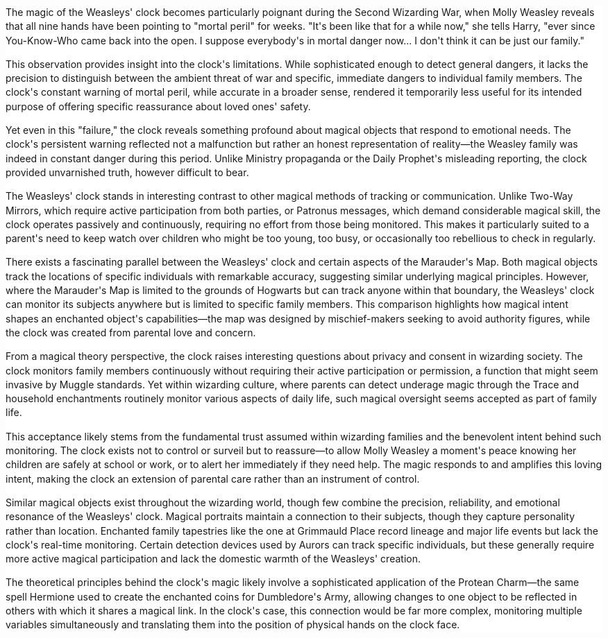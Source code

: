 The magic of the Weasleys' clock becomes particularly poignant during the Second Wizarding War, when Molly Weasley reveals that all nine hands have been pointing to "mortal peril" for weeks. "It's been like that for a while now," she tells Harry, "ever since You-Know-Who came back into the open. I suppose everybody's in mortal danger now... I don't think it can be just our family."

This observation provides insight into the clock's limitations. While sophisticated enough to detect general dangers, it lacks the precision to distinguish between the ambient threat of war and specific, immediate dangers to individual family members. The clock's constant warning of mortal peril, while accurate in a broader sense, rendered it temporarily less useful for its intended purpose of offering specific reassurance about loved ones' safety.

Yet even in this "failure," the clock reveals something profound about magical objects that respond to emotional needs. The clock's persistent warning reflected not a malfunction but rather an honest representation of reality—the Weasley family was indeed in constant danger during this period. Unlike Ministry propaganda or the Daily Prophet's misleading reporting, the clock provided unvarnished truth, however difficult to bear.

The Weasleys' clock stands in interesting contrast to other magical methods of tracking or communication. Unlike Two-Way Mirrors, which require active participation from both parties, or Patronus messages, which demand considerable magical skill, the clock operates passively and continuously, requiring no effort from those being monitored. This makes it particularly suited to a parent's need to keep watch over children who might be too young, too busy, or occasionally too rebellious to check in regularly.

There exists a fascinating parallel between the Weasleys' clock and certain aspects of the Marauder's Map. Both magical objects track the locations of specific individuals with remarkable accuracy, suggesting similar underlying magical principles. However, where the Marauder's Map is limited to the grounds of Hogwarts but can track anyone within that boundary, the Weasleys' clock can monitor its subjects anywhere but is limited to specific family members. This comparison highlights how magical intent shapes an enchanted object's capabilities—the map was designed by mischief-makers seeking to avoid authority figures, while the clock was created from parental love and concern.

From a magical theory perspective, the clock raises interesting questions about privacy and consent in wizarding society. The clock monitors family members continuously without requiring their active participation or permission, a function that might seem invasive by Muggle standards. Yet within wizarding culture, where parents can detect underage magic through the Trace and household enchantments routinely monitor various aspects of daily life, such magical oversight seems accepted as part of family life.

This acceptance likely stems from the fundamental trust assumed within wizarding families and the benevolent intent behind such monitoring. The clock exists not to control or surveil but to reassure—to allow Molly Weasley a moment's peace knowing her children are safely at school or work, or to alert her immediately if they need help. The magic responds to and amplifies this loving intent, making the clock an extension of parental care rather than an instrument of control.

Similar magical objects exist throughout the wizarding world, though few combine the precision, reliability, and emotional resonance of the Weasleys' clock. Magical portraits maintain a connection to their subjects, though they capture personality rather than location. Enchanted family tapestries like the one at Grimmauld Place record lineage and major life events but lack the clock's real-time monitoring. Certain detection devices used by Aurors can track specific individuals, but these generally require more active magical participation and lack the domestic warmth of the Weasleys' creation.

The theoretical principles behind the clock's magic likely involve a sophisticated application of the Protean Charm—the same spell Hermione used to create the enchanted coins for Dumbledore's Army, allowing changes to one object to be reflected in others with which it shares a magical link. In the clock's case, this connection would be far more complex, monitoring multiple variables simultaneously and translating them into the position of physical hands on the clock face.

